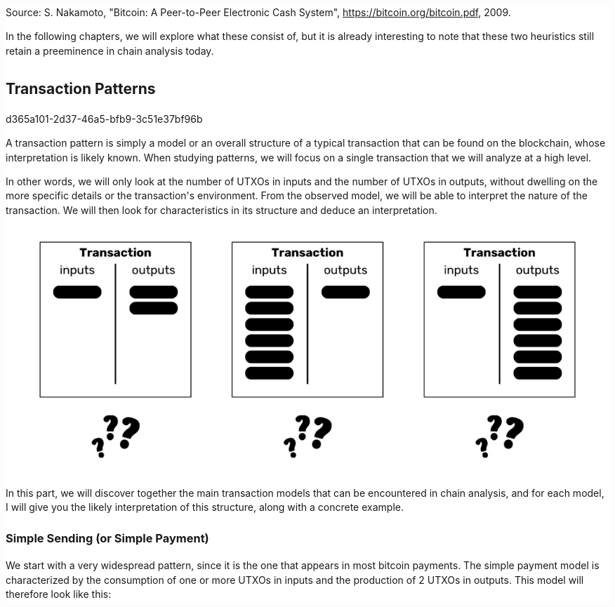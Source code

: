 Source: S. Nakamoto, "Bitcoin: A Peer-to-Peer Electronic Cash System", https://bitcoin.org/bitcoin.pdf, 2009.

In the following chapters, we will explore what these consist of, but it is already interesting to note that these two heuristics still retain a preeminence in chain analysis today.

## Transaction Patterns
<chapterId>d365a101-2d37-46a5-bfb9-3c51e37bf96b</chapterId>

A transaction pattern is simply a model or an overall structure of a typical transaction that can be found on the blockchain, whose interpretation is likely known. When studying patterns, we will focus on a single transaction that we will analyze at a high level.

In other words, we will only look at the number of UTXOs in inputs and the number of UTXOs in outputs, without dwelling on the more specific details or the transaction's environment. From the observed model, we will be able to interpret the nature of the transaction. We will then look for characteristics in its structure and deduce an interpretation.

![BTC204](assets/en/32/01.webp)

In this part, we will discover together the main transaction models that can be encountered in chain analysis, and for each model, I will give you the likely interpretation of this structure, along with a concrete example.

### Simple Sending (or Simple Payment)

We start with a very widespread pattern, since it is the one that appears in most bitcoin payments. The simple payment model is characterized by the consumption of one or more UTXOs in inputs and the production of 2 UTXOs in outputs. This model will therefore look like this:
